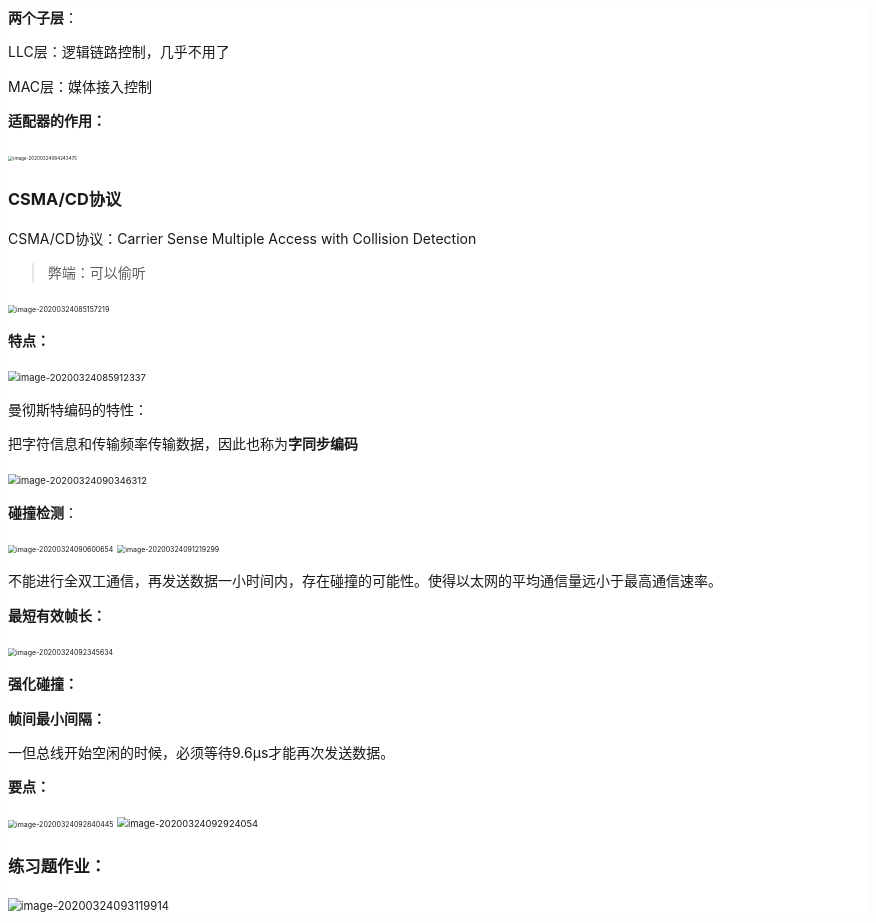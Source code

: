 **两个子层**：

LLC层：逻辑链路控制，几乎不用了

MAC层：媒体接入控制

**适配器的作用：**

<img src="F:\课程及作业\重要的课\计算机网络\计算机网路.assets\image-20200324084243475.png" alt="image-20200324084243475" style="zoom: 33%;" />

### CSMA/CD协议

CSMA/CD协议：Carrier Sense Multiple Access with Collision Detection

> 弊端：可以偷听

<img src="F:\课程及作业\重要的课\计算机网络\计算机网路.assets\image-20200324085157219.png" alt="image-20200324085157219" style="zoom: 50%;" />

**特点：**

<img src="F:\课程及作业\重要的课\计算机网络\计算机网路.assets\image-20200324085912337.png" alt="image-20200324085912337" style="zoom:67%;" />

曼彻斯特编码的特性：

把字符信息和传输频率传输数据，因此也称为**字同步编码**

<img src="F:\课程及作业\重要的课\计算机网络\计算机网路.assets\image-20200324090346312.png" alt="image-20200324090346312" style="zoom:67%;" />

**碰撞检测**：

<img src="F:\课程及作业\重要的课\计算机网络\计算机网路.assets\image-20200324090600654.png" alt="image-20200324090600654" style="zoom:50%;" />

<img src="F:\课程及作业\重要的课\计算机网络\计算机网路.assets\image-20200324091219299.png" alt="image-20200324091219299" style="zoom:50%;" />

不能进行全双工通信，再发送数据一小时间内，存在碰撞的可能性。使得以太网的平均通信量远小于最高通信速率。

**最短有效帧长：**

<img src="F:\课程及作业\重要的课\计算机网络\计算机网路.assets\image-20200324092345634.png" alt="image-20200324092345634" style="zoom: 50%;" />

**强化碰撞：**

**帧间最小间隔：**

一但总线开始空闲的时候，必须等待9.6μs才能再次发送数据。

**要点：**

<img src="F:\课程及作业\重要的课\计算机网络\计算机网路.assets\image-20200324092840445.png" alt="image-20200324092840445" style="zoom: 50%;" />

<img src="F:\课程及作业\重要的课\计算机网络\计算机网路.assets\image-20200324092924054.png" alt="image-20200324092924054" style="zoom:67%;" />

### 练习题作业：

<img src="F:\课程及作业\重要的课\计算机网络\计算机网路.assets\image-20200324093119914.png" alt="image-20200324093119914" style="zoom: 80%;" />
